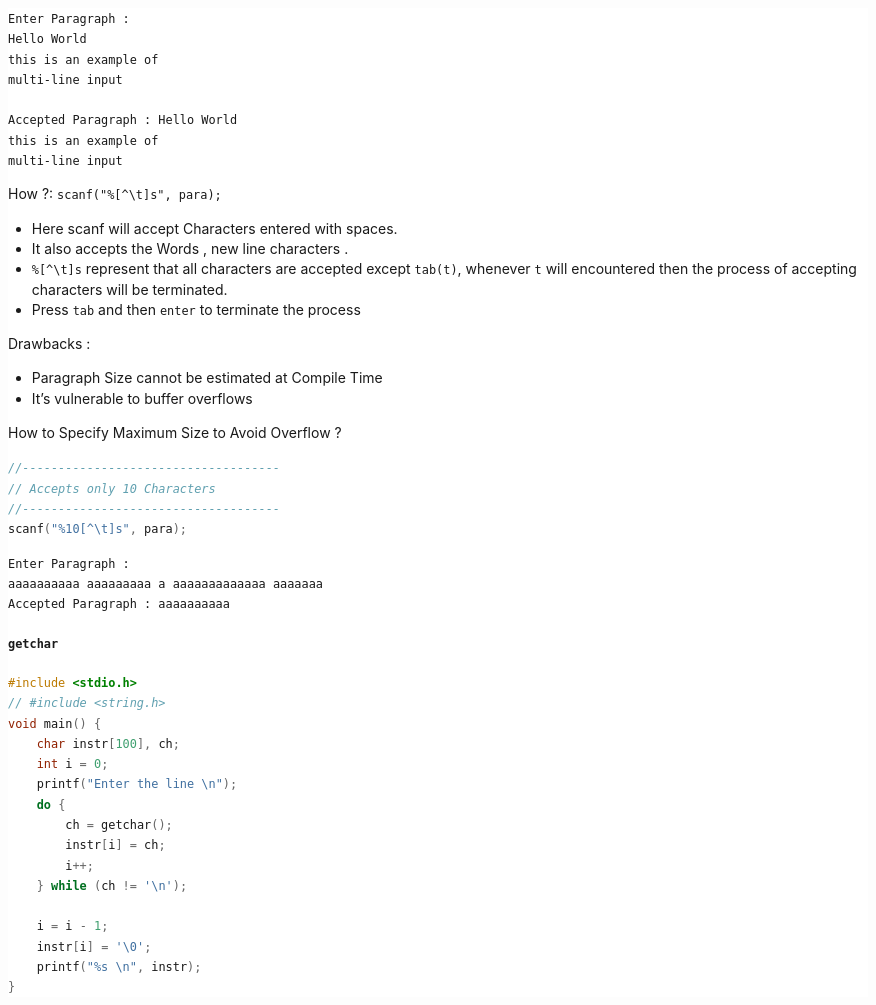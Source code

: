 ```bash
Enter Paragraph :
Hello World
this is an example of
multi-line input

Accepted Paragraph : Hello World
this is an example of
multi-line input
```

How ?: `scanf("%[^\t]s", para);`

- Here scanf will accept Characters entered with spaces.
- It also accepts the Words , new line characters .
- `%[^\t]s`  represent that all characters are accepted except `tab(t)`, whenever `t` will encountered then the process of accepting characters will be terminated.
- Press `tab` and then `enter` to terminate the process

Drawbacks :

- Paragraph Size cannot be estimated at Compile Time
- It’s vulnerable to buffer overflows

How to Specify Maximum Size to Avoid Overflow ?

```c
//------------------------------------
// Accepts only 10 Characters
//------------------------------------
scanf("%10[^\t]s", para);
```

```bash
Enter Paragraph :
aaaaaaaaaa aaaaaaaaa a aaaaaaaaaaaaa aaaaaaa
Accepted Paragraph : aaaaaaaaaa
```

#### `getchar`

```c
#include <stdio.h>
// #include <string.h>
void main() {
    char instr[100], ch;
    int i = 0;
    printf("Enter the line \n");
    do {
        ch = getchar();
        instr[i] = ch;
        i++;
    } while (ch != '\n');

    i = i - 1;
    instr[i] = '\0';
    printf("%s \n", instr);
}
```
